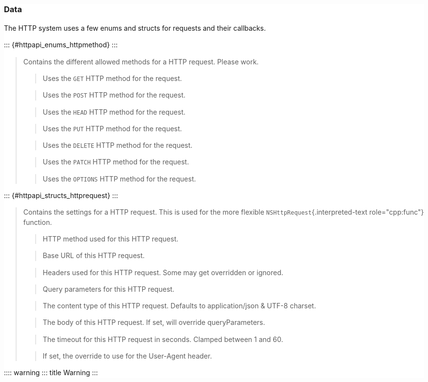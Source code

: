 ### Data

The HTTP system uses a few enums and structs for requests and their
callbacks.

::: {#httpapi_enums_httpmethod}
:::

> Contains the different allowed methods for a HTTP request. Please
> work.
>
> > Uses the `GET` HTTP method for the request.
>
> > Uses the `POST` HTTP method for the request.
>
> > Uses the `HEAD` HTTP method for the request.
>
> > Uses the `PUT` HTTP method for the request.
>
> > Uses the `DELETE` HTTP method for the request.
>
> > Uses the `PATCH` HTTP method for the request.
>
> > Uses the `OPTIONS` HTTP method for the request.

::: {#httpapi_structs_httprequest}
:::

> Contains the settings for a HTTP request. This is used for the more
> flexible `NSHttpRequest`{.interpreted-text role="cpp:func"} function.
>
> > HTTP method used for this HTTP request.
>
> > Base URL of this HTTP request.
>
> > Headers used for this HTTP request. Some may get overridden or
> > ignored.
>
> > Query parameters for this HTTP request.
>
> > The content type of this HTTP request. Defaults to application/json
> > & UTF-8 charset.
>
> > The body of this HTTP request. If set, will override
> > queryParameters.
>
> > The timeout for this HTTP request in seconds. Clamped between 1 and
> > 60.
>
> > If set, the override to use for the User-Agent header.

:::: warning
::: title
Warning
:::

